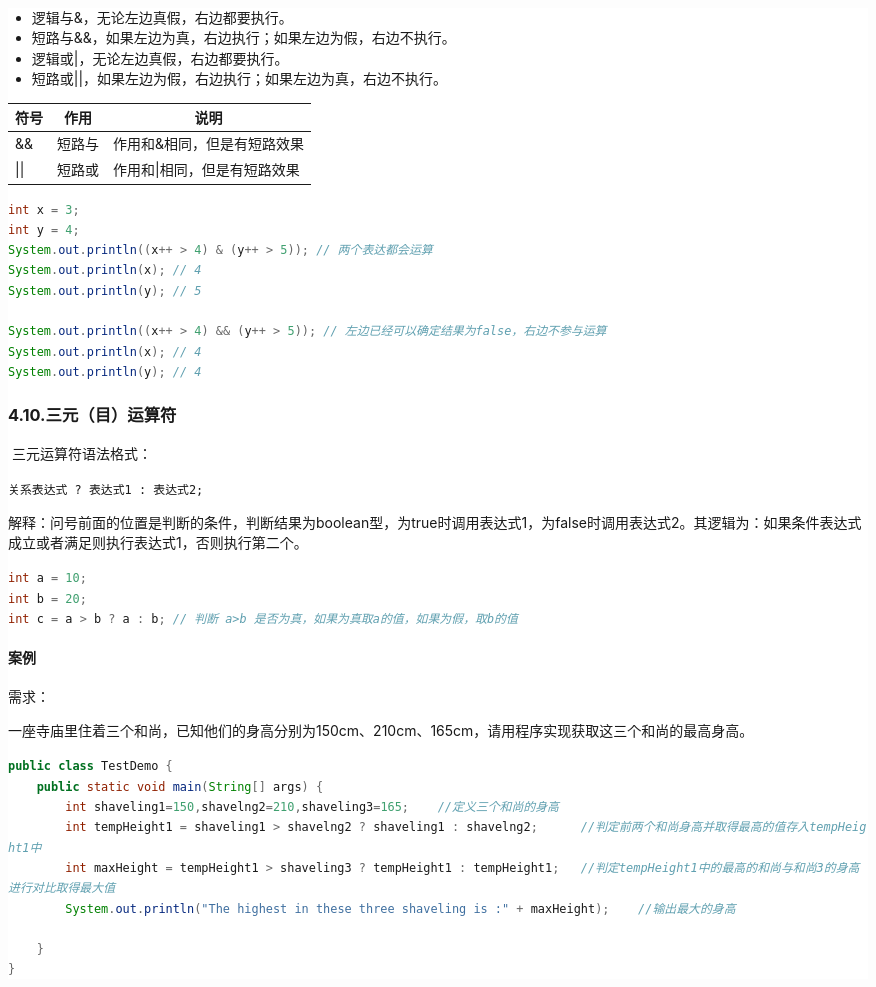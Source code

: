 - 逻辑与&，无论左边真假，右边都要执行。
- 短路与&&，如果左边为真，右边执行；如果左边为假，右边不执行。
- 逻辑或|，无论左边真假，右边都要执行。
- 短路或||，如果左边为假，右边执行；如果左边为真，右边不执行。

| 符号 | 作用   | 说明                         |
| ---- | ------ | ---------------------------- |
| &&   | 短路与 | 作用和&相同，但是有短路效果  |
| \|\| | 短路或 | 作用和\|相同，但是有短路效果 |



```java
int x = 3;
int y = 4;
System.out.println((x++ > 4) & (y++ > 5)); // 两个表达都会运算
System.out.println(x); // 4
System.out.println(y); // 5

System.out.println((x++ > 4) && (y++ > 5)); // 左边已经可以确定结果为false，右边不参与运算
System.out.println(x); // 4
System.out.println(y); // 4
```



### 4.10.三元（目）运算符

​	三元运算符语法格式：

`关系表达式 ? 表达式1 : 表达式2;`

​	解释：问号前面的位置是判断的条件，判断结果为boolean型，为true时调用表达式1，为false时调用表达式2。其逻辑为：如果条件表达式成立或者满足则执行表达式1，否则执行第二个。

```java
int a = 10;
int b = 20;
int c = a > b ? a : b; // 判断 a>b 是否为真，如果为真取a的值，如果为假，取b的值
```

#### 案例

需求：

  一座寺庙里住着三个和尚，已知他们的身高分别为150cm、210cm、165cm，请用程序实现获取这三个和尚的最高身高。

```java
public class TestDemo {
    public static void main(String[] args) {
        int shaveling1=150,shavelng2=210,shaveling3=165;	//定义三个和尚的身高
        int tempHeight1 = shaveling1 > shavelng2 ? shaveling1 : shavelng2;		//判定前两个和尚身高并取得最高的值存入tempHeight1中
        int maxHeight = tempHeight1 > shaveling3 ? tempHeight1 : tempHeight1;	//判定tempHeight1中的最高的和尚与和尚3的身高进行对比取得最大值
        System.out.println("The highest in these three shaveling is :" + maxHeight);	//输出最大的身高

    }
}
```

